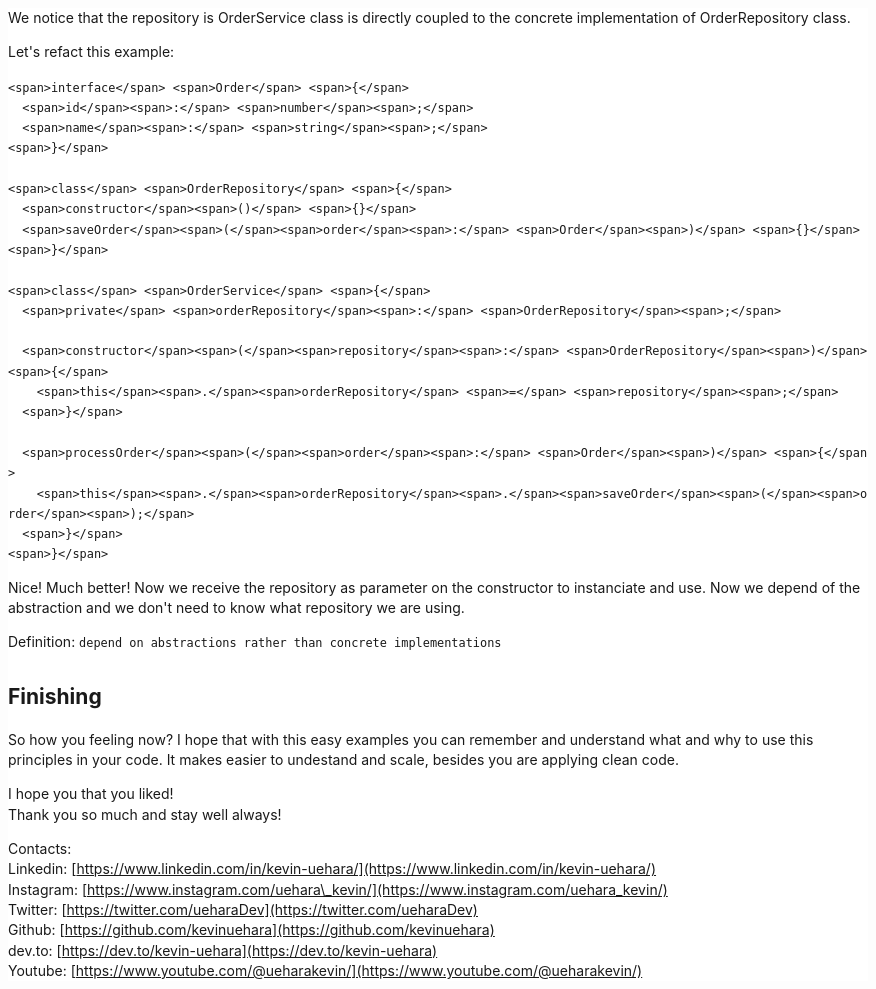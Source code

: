 We notice that the repository is OrderService class is directly coupled to the concrete implementation of OrderRepository class.

Let's refact this example:  

```
<span>interface</span> <span>Order</span> <span>{</span>
  <span>id</span><span>:</span> <span>number</span><span>;</span>
  <span>name</span><span>:</span> <span>string</span><span>;</span>
<span>}</span>

<span>class</span> <span>OrderRepository</span> <span>{</span>
  <span>constructor</span><span>()</span> <span>{}</span>
  <span>saveOrder</span><span>(</span><span>order</span><span>:</span> <span>Order</span><span>)</span> <span>{}</span>
<span>}</span>

<span>class</span> <span>OrderService</span> <span>{</span>
  <span>private</span> <span>orderRepository</span><span>:</span> <span>OrderRepository</span><span>;</span>

  <span>constructor</span><span>(</span><span>repository</span><span>:</span> <span>OrderRepository</span><span>)</span> <span>{</span>
    <span>this</span><span>.</span><span>orderRepository</span> <span>=</span> <span>repository</span><span>;</span>
  <span>}</span>

  <span>processOrder</span><span>(</span><span>order</span><span>:</span> <span>Order</span><span>)</span> <span>{</span>
    <span>this</span><span>.</span><span>orderRepository</span><span>.</span><span>saveOrder</span><span>(</span><span>order</span><span>);</span>
  <span>}</span>
<span>}</span>
```

Nice! Much better! Now we receive the repository as parameter on the constructor to instanciate and use. Now we depend of the abstraction and we don't need to know what repository we are using.

Definition: `depend on abstractions rather than concrete implementations`

## [](https://dev.to/kevin-uehara/solid-the-simple-way-to-understand-47im#finishing)Finishing

So how you feeling now? I hope that with this easy examples you can remember and understand what and why to use this principles in your code. It makes easier to undestand and scale, besides you are applying clean code.

I hope you that you liked!  
Thank you so much and stay well always!

Contacts:  
Linkedin: [https://www.linkedin.com/in/kevin-uehara/](https://www.linkedin.com/in/kevin-uehara/)  
Instagram: [https://www.instagram.com/uehara\_kevin/](https://www.instagram.com/uehara_kevin/)  
Twitter: [https://twitter.com/ueharaDev](https://twitter.com/ueharaDev)  
Github: [https://github.com/kevinuehara](https://github.com/kevinuehara)  
dev.to: [https://dev.to/kevin-uehara](https://dev.to/kevin-uehara)  
Youtube: [https://www.youtube.com/@ueharakevin/](https://www.youtube.com/@ueharakevin/)

